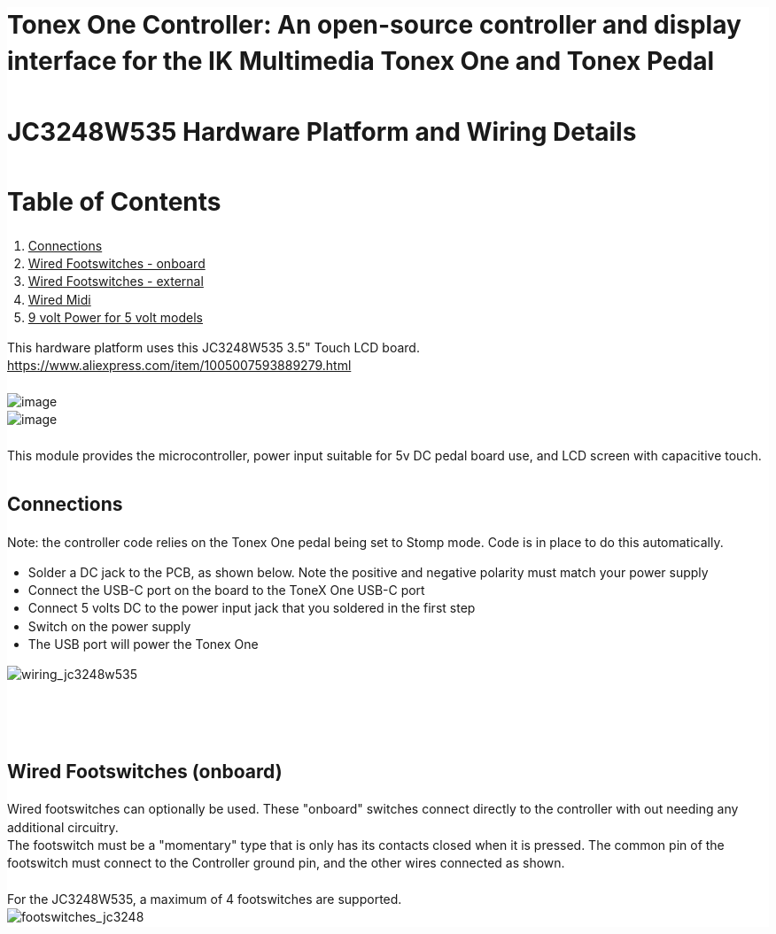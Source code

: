 # Tonex One Controller: An open-source controller and display interface for the IK Multimedia Tonex One and Tonex Pedal
# JC3248W535 Hardware Platform and Wiring Details
# Table of Contents
 1. [Connections](#connections)
 2. [Wired Footswitches - onboard](#footswitches)
 3. [Wired Footswitches - external](#footswitches_ext)
 4. [Wired Midi](#midi)
 5. [9 volt Power for 5 volt models](#9v_power)

This hardware platform uses this JC3248W535 3.5" Touch LCD board.
<br>
https://www.aliexpress.com/item/1005007593889279.html
<br><br>
<img width="653" height="443" alt="image" src="https://github.com/user-attachments/assets/3aff346b-656e-44a4-aad6-2b5c77bd3f6a" />
<br>
<img width="657" height="445" alt="image" src="https://github.com/user-attachments/assets/2c875e18-cdaa-4ca8-b7e3-bf95c980b89c" />
<br><br>
This module provides the microcontroller, power input suitable for 5v DC pedal board use, and LCD screen with capacitive touch.

## Connections <a name="connections"></a>
Note: the controller code relies on the Tonex One pedal being set to Stomp mode. Code is in place to do this automatically.
- Solder a DC jack to the PCB, as shown below. Note the positive and negative polarity must match your power supply
- Connect the USB-C port on the board to the ToneX One USB-C port
- Connect 5 volts DC to the power input jack that you soldered in the first step
- Switch on the power supply
- The USB port will power the Tonex One
<img width="1286" height="1002" alt="wiring_jc3248w535" src="https://github.com/user-attachments/assets/3b634d8e-4322-4f52-a9fe-8fd874eb8631" />

<br><br>
## Wired Footswitches (onboard) <a name="footswitches"></a>
Wired footswitches can optionally be used. These "onboard" switches connect directly to the controller with out needing any additional circuitry.<br>
The footswitch must be a "momentary" type that is only has its contacts closed when it is pressed.
The common pin of the footswitch must connect to the Controller ground pin, and the other wires connected as shown.
<br><br>
For the JC3248W535, a maximum of 4 footswitches are supported.<br>
<img width="1286" height="1002" alt="footswitches_jc3248" src="https://github.com/user-attachments/assets/d328da81-4484-4175-a914-bb0ba6f03755" />
